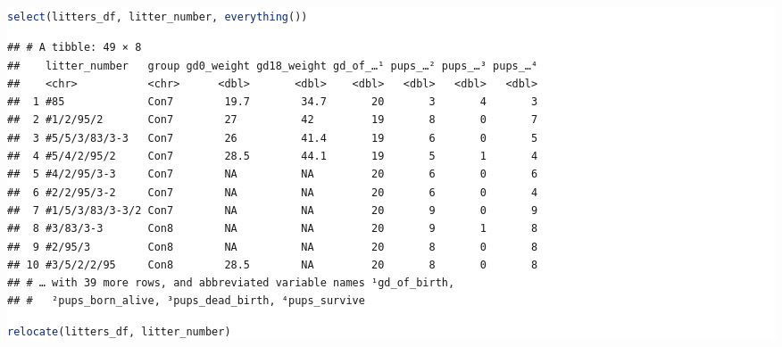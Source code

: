 ``` r
select(litters_df, litter_number, everything())
```

    ## # A tibble: 49 × 8
    ##    litter_number   group gd0_weight gd18_weight gd_of_…¹ pups_…² pups_…³ pups_…⁴
    ##    <chr>           <chr>      <dbl>       <dbl>    <dbl>   <dbl>   <dbl>   <dbl>
    ##  1 #85             Con7        19.7        34.7       20       3       4       3
    ##  2 #1/2/95/2       Con7        27          42         19       8       0       7
    ##  3 #5/5/3/83/3-3   Con7        26          41.4       19       6       0       5
    ##  4 #5/4/2/95/2     Con7        28.5        44.1       19       5       1       4
    ##  5 #4/2/95/3-3     Con7        NA          NA         20       6       0       6
    ##  6 #2/2/95/3-2     Con7        NA          NA         20       6       0       4
    ##  7 #1/5/3/83/3-3/2 Con7        NA          NA         20       9       0       9
    ##  8 #3/83/3-3       Con8        NA          NA         20       9       1       8
    ##  9 #2/95/3         Con8        NA          NA         20       8       0       8
    ## 10 #3/5/2/2/95     Con8        28.5        NA         20       8       0       8
    ## # … with 39 more rows, and abbreviated variable names ¹​gd_of_birth,
    ## #   ²​pups_born_alive, ³​pups_dead_birth, ⁴​pups_survive

``` r
relocate(litters_df, litter_number)
```

